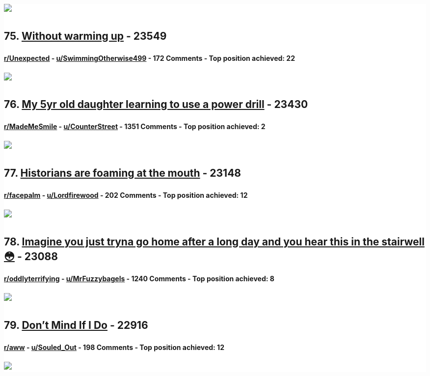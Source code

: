 <a href="https://gfycat.com/kindrealamericanlobster"><img src="https://b.thumbs.redditmedia.com/TYFSvHftflcx8iwaVXSl6_AwsMIHi8izZIxqM75oGSk.jpg"></img></a>

## 75. [Without warming up](http://reddit.com/r/Unexpected/comments/tz0y36/without_warming_up/) - 23549
#### [r/Unexpected](http://reddit.com/r/Unexpected) - [u/SwimmingOtherwise499](http://reddit.com/u/SwimmingOtherwise499) - 172 Comments - Top position achieved: 22

<a href="https://v.redd.it/0c1qzy67das81"><img src="https://b.thumbs.redditmedia.com/E1puHvalFjHhni_vjWH4mnV-tcYlhE6RvxyRFfZD5Bw.jpg"></img></a>

## 76. [My 5yr old daughter learning to use a power drill](http://reddit.com/r/MadeMeSmile/comments/tzgib3/my_5yr_old_daughter_learning_to_use_a_power_drill/) - 23430
#### [r/MadeMeSmile](http://reddit.com/r/MadeMeSmile) - [u/CounterStreet](http://reddit.com/u/CounterStreet) - 1351 Comments - Top position achieved: 2

<a href="https://www.reddit.com/gallery/tzgib3"><img src="https://b.thumbs.redditmedia.com/cWIkPVC5uF1bRHLNyDZt060j3VJy8FQiOk-t7OWxJcM.jpg"></img></a>

## 77. [Historians are foaming at the mouth](http://reddit.com/r/facepalm/comments/tyv0qk/historians_are_foaming_at_the_mouth/) - 23148
#### [r/facepalm](http://reddit.com/r/facepalm) - [u/Lordfirewood](http://reddit.com/u/Lordfirewood) - 202 Comments - Top position achieved: 12

<a href="https://i.redd.it/u3pbtv9jc8s81.jpg"><img src="https://b.thumbs.redditmedia.com/UQZjiXM12ZVnqqBiFh2h0LEJoh9qhj93MoFOgZeATtk.jpg"></img></a>

## 78. [Imagine you just tryna go home after a long day and you hear this in the stairwell 😳](http://reddit.com/r/oddlyterrifying/comments/tzeq9p/imagine_you_just_tryna_go_home_after_a_long_day/) - 23088
#### [r/oddlyterrifying](http://reddit.com/r/oddlyterrifying) - [u/MrFuzzybagels](http://reddit.com/u/MrFuzzybagels) - 1240 Comments - Top position achieved: 8

<a href="https://v.redd.it/bf22njkupds81"><img src="https://b.thumbs.redditmedia.com/YsbLY8jD26GCC3GvWDnVOTxkLZjA1fEbUc-FxIN_vnE.jpg"></img></a>

## 79. [Don’t Mind If I Do](http://reddit.com/r/aww/comments/tyrwz3/dont_mind_if_i_do/) - 22916
#### [r/aww](http://reddit.com/r/aww) - [u/Souled_Out](http://reddit.com/u/Souled_Out) - 198 Comments - Top position achieved: 12

<a href="https://v.redd.it/upsi7jw2i7s81"><img src="https://b.thumbs.redditmedia.com/77vYkKbUjnobr9XKmy3u0PB9LgxTIKzp7MjGD0hZNKA.jpg"></img></a>
